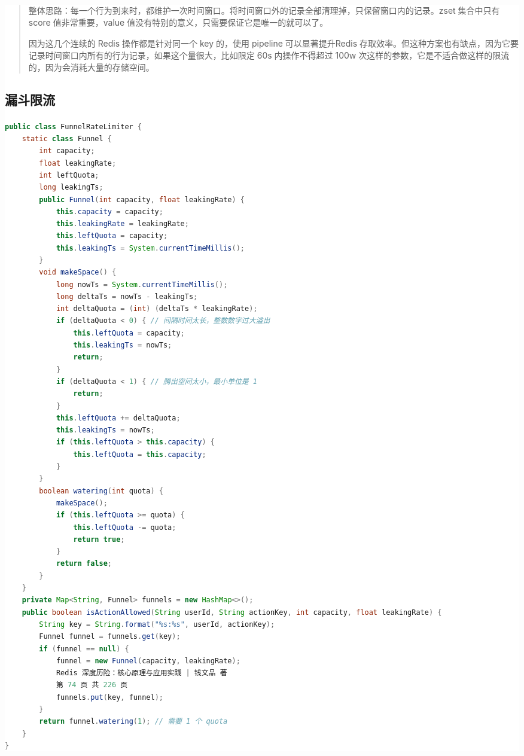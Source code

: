 > 整体思路：每一个行为到来时，都维护一次时间窗口。将时间窗口外的记录全部清理掉，只保留窗口内的记录。zset 集合中只有 score 值非常重要，value 值没有特别的意义，只需要保证它是唯一的就可以了。
>
> 因为这几个连续的 Redis 操作都是针对同一个 key 的，使用 pipeline 可以显著提升Redis 存取效率。但这种方案也有缺点，因为它要记录时间窗口内所有的行为记录，如果这个量很大，比如限定 60s 内操作不得超过 100w 次这样的参数，它是不适合做这样的限流的，因为会消耗大量的存储空间。

## 漏斗限流

~~~java
public class FunnelRateLimiter {
    static class Funnel {
        int capacity;
        float leakingRate;
        int leftQuota;
        long leakingTs;
        public Funnel(int capacity, float leakingRate) {
            this.capacity = capacity;
            this.leakingRate = leakingRate;
            this.leftQuota = capacity;
            this.leakingTs = System.currentTimeMillis();
        }
        void makeSpace() {
            long nowTs = System.currentTimeMillis();
            long deltaTs = nowTs - leakingTs;
            int deltaQuota = (int) (deltaTs * leakingRate);
            if (deltaQuota < 0) { // 间隔时间太长，整数数字过大溢出
                this.leftQuota = capacity;
                this.leakingTs = nowTs;
                return;
            }
            if (deltaQuota < 1) { // 腾出空间太小，最小单位是 1
                return;
            }
            this.leftQuota += deltaQuota;
            this.leakingTs = nowTs;
            if (this.leftQuota > this.capacity) {
                this.leftQuota = this.capacity;
            }
        }
        boolean watering(int quota) {
            makeSpace();
            if (this.leftQuota >= quota) {
                this.leftQuota -= quota;
                return true;
            }
            return false;
        }
    }
    private Map<String, Funnel> funnels = new HashMap<>();
    public boolean isActionAllowed(String userId, String actionKey, int capacity, float leakingRate) {
        String key = String.format("%s:%s", userId, actionKey);
        Funnel funnel = funnels.get(key);
        if (funnel == null) {
            funnel = new Funnel(capacity, leakingRate);
            Redis 深度历险：核心原理与应用实践 | 钱文品 著
            第 74 页 共 226 页
            funnels.put(key, funnel);
        }
        return funnel.watering(1); // 需要 1 个 quota
    }
}
~~~
